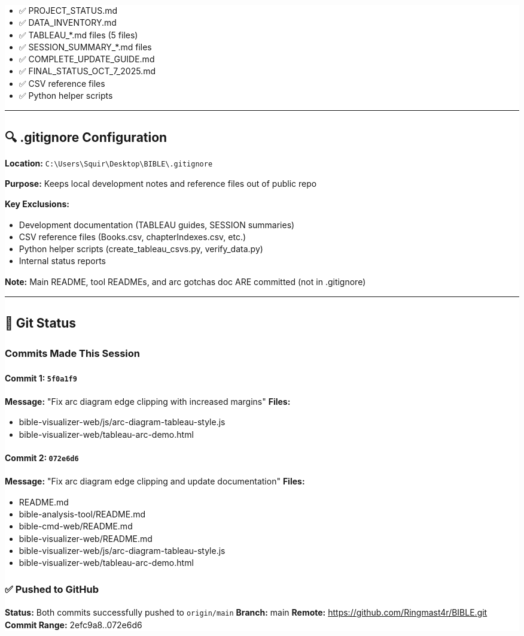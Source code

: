 - ✅ PROJECT_STATUS.md
- ✅ DATA_INVENTORY.md
- ✅ TABLEAU_*.md files (5 files)
- ✅ SESSION_SUMMARY_*.md files
- ✅ COMPLETE_UPDATE_GUIDE.md
- ✅ FINAL_STATUS_OCT_7_2025.md
- ✅ CSV reference files
- ✅ Python helper scripts

---

## 🔍 .gitignore Configuration

**Location:** `C:\Users\Squir\Desktop\BIBLE\.gitignore`

**Purpose:** Keeps local development notes and reference files out of public repo

**Key Exclusions:**
- Development documentation (TABLEAU guides, SESSION summaries)
- CSV reference files (Books.csv, chapterIndexes.csv, etc.)
- Python helper scripts (create_tableau_csvs.py, verify_data.py)
- Internal status reports

**Note:** Main README, tool READMEs, and arc gotchas doc ARE committed (not in .gitignore)

---

## 🚀 Git Status

### Commits Made This Session

#### Commit 1: `5f0a1f9`
**Message:** "Fix arc diagram edge clipping with increased margins"
**Files:**
- bible-visualizer-web/js/arc-diagram-tableau-style.js
- bible-visualizer-web/tableau-arc-demo.html

#### Commit 2: `072e6d6`
**Message:** "Fix arc diagram edge clipping and update documentation"
**Files:**
- README.md
- bible-analysis-tool/README.md
- bible-cmd-web/README.md
- bible-visualizer-web/README.md
- bible-visualizer-web/js/arc-diagram-tableau-style.js
- bible-visualizer-web/tableau-arc-demo.html

### ✅ Pushed to GitHub
**Status:** Both commits successfully pushed to `origin/main`
**Branch:** main
**Remote:** https://github.com/Ringmast4r/BIBLE.git
**Commit Range:** 2efc9a8..072e6d6
